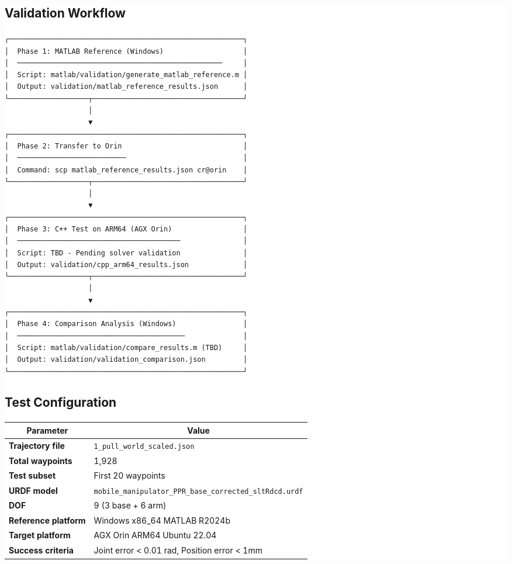 ## Validation Workflow

```
┌────────────────────────────────────────────────────────┐
│  Phase 1: MATLAB Reference (Windows)                   │
│  ─────────────────────────────────────────────────     │
│  Script: matlab/validation/generate_matlab_reference.m │
│  Output: validation/matlab_reference_results.json      │
└───────────────────┬────────────────────────────────────┘
                    │
                    ▼
┌────────────────────────────────────────────────────────┐
│  Phase 2: Transfer to Orin                             │
│  ──────────────────────────                            │
│  Command: scp matlab_reference_results.json cr@orin    │
└───────────────────┬────────────────────────────────────┘
                    │
                    ▼
┌────────────────────────────────────────────────────────┐
│  Phase 3: C++ Test on ARM64 (AGX Orin)                 │
│  ───────────────────────────────────────               │
│  Script: TBD - Pending solver validation               │
│  Output: validation/cpp_arm64_results.json             │
└───────────────────┬────────────────────────────────────┘
                    │
                    ▼
┌────────────────────────────────────────────────────────┐
│  Phase 4: Comparison Analysis (Windows)                │
│  ────────────────────────────────────────              │
│  Script: matlab/validation/compare_results.m (TBD)     │
│  Output: validation/validation_comparison.json         │
└────────────────────────────────────────────────────────┘
```

## Test Configuration

| Parameter | Value |
|-----------|-------|
| **Trajectory file** | `1_pull_world_scaled.json` |
| **Total waypoints** | 1,928 |
| **Test subset** | First 20 waypoints |
| **URDF model** | `mobile_manipulator_PPR_base_corrected_sltRdcd.urdf` |
| **DOF** | 9 (3 base + 6 arm) |
| **Reference platform** | Windows x86_64 MATLAB R2024b |
| **Target platform** | AGX Orin ARM64 Ubuntu 22.04 |
| **Success criteria** | Joint error < 0.01 rad, Position error < 1mm |
